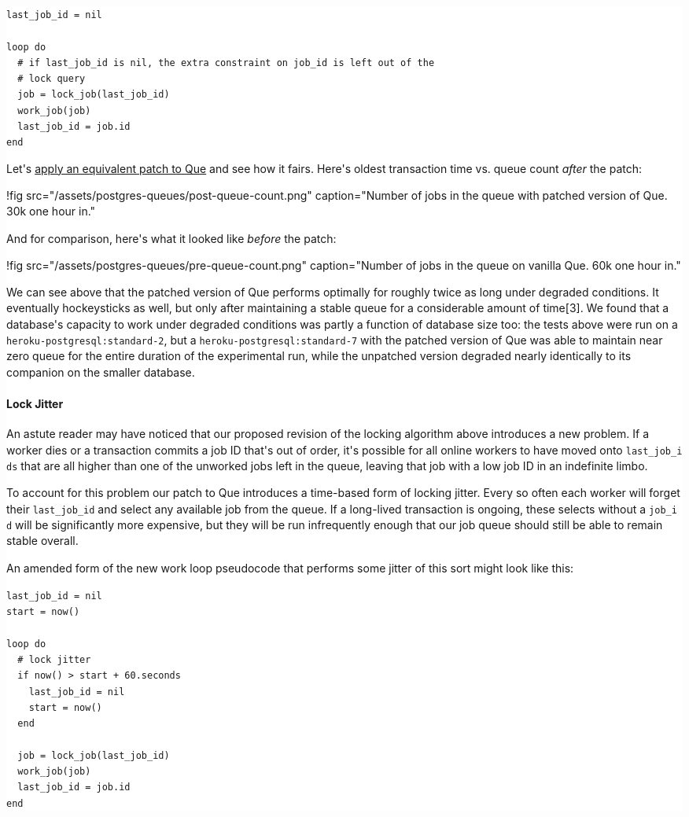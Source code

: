 ```
last_job_id = nil

loop do
  # if last_job_id is nil, the extra constraint on job_id is left out of the
  # lock query
  job = lock_job(last_job_id)
  work_job(job)
  last_job_id = job.id
end
```

Let's [apply an equivalent patch to Que](https://github.com/chanks/que/compare/master...brandur:transaction-tolerant) and see how it fairs. Here's oldest transaction time vs. queue count _after_ the patch:

!fig src="/assets/postgres-queues/post-queue-count.png" caption="Number of jobs in the queue with patched version of Que. 30k one hour in."

And for comparison, here's what it looked like _before_ the patch:

!fig src="/assets/postgres-queues/pre-queue-count.png" caption="Number of jobs in the queue on vanilla Que. 60k one hour in."

We can see above that the patched version of Que performs optimally for roughly twice as long under degraded conditions. It eventually hockeysticks as well, but only after maintaining a stable queue for a considerable amount of time[3]. We found that a database's capacity to work under degraded conditions was partly a function of database size too: the tests above were run on a `heroku-postgresql:standard-2`, but a `heroku-postgresql:standard-7` with the patched version of Que was able to maintain near zero queue for the entire duration of the experimental run, while the unpatched version degraded nearly identically to its companion on the smaller database.

#### Lock Jitter

An astute reader may have noticed that our proposed revision of the locking algorithm above introduces a new problem. If a worker dies or a transaction commits a job ID that's out of order, it's possible for all online workers to have moved onto `last_job_ids` that are all higher than one of the unworked jobs left in the queue, leaving that job with a low job ID in an indefinite limbo.

To account for this problem our patch to Que introduces a time-based form of locking jitter. Every so often each worker will forget their `last_job_id` and select any available job from the queue. If a long-lived transaction is ongoing, these selects without a `job_id` will be significantly more expensive, but they will be run infrequently enough that our job queue should still be able to remain stable overall.

An amended form of the new work loop pseudocode that performs some jitter of this sort might look like this:

```
last_job_id = nil
start = now()

loop do
  # lock jitter
  if now() > start + 60.seconds
    last_job_id = nil
    start = now()
  end

  job = lock_job(last_job_id)
  work_job(job)
  last_job_id = job.id
end
```
